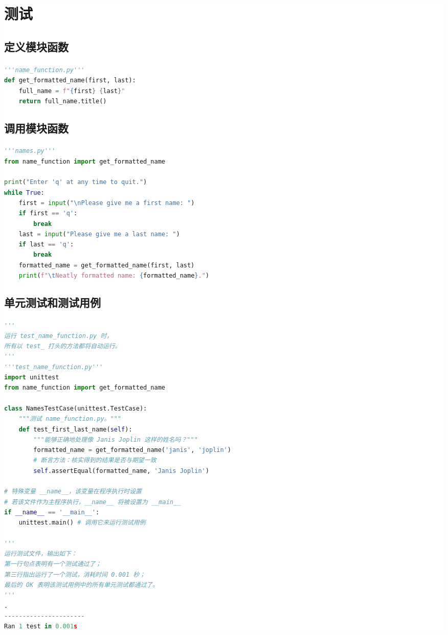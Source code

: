 # 测试

## 定义模块函数

```python
'''name_function.py'''
def get_formatted_name(first, last):
    full_name = f"{first} {last}"
    return full_name.title()
```

## 调用模块函数

```python
'''names.py'''
from name_function import get_formatted_name

print("Enter 'q' at any time to quit.")
while True:
    first = input("\nPlease give me a first name: ")
    if first == 'q':
        break
    last = input("Please give me a last name: ")
    if last == 'q':
        break
    formatted_name = get_formatted_name(first, last)
    print(f"\tNeatly formatted name: {formatted_name}.")
```

## 单元测试和测试用例

```python
'''
运行 test_name_function.py 时，
所有以 test_ 打头的方法都将自动运行。
'''
'''test_name_function.py'''
import unittest
from name_function import get_formatted_name

class NamesTestCase(unittest.TestCase):
    """测试 name_function.py。"""
    def test_first_last_name(self):
        """能够正确地处理像 Janis Joplin 这样的姓名吗？"""
        formatted_name = get_formatted_name('janis', 'joplin')
        # 断言方法：核实得到的结果是否与期望一致
        self.assertEqual(formatted_name, 'Janis Joplin')

# 特殊变量 __name__，该变量在程序执行时设置
# 若该文件作为主程序执行，__name__ 将被设置为 __main__
if __name__ == '__main__':
    unittest.main() # 调用它来运行测试用例

'''
运行测试文件，输出如下：
第一行句点表明有一个测试通过了；
第三行指出运行了一个测试，消耗时间 0.001 秒；
最后的 OK 表明该测试用例中的所有单元测试都通过了。
'''
.
----------------------
Ran 1 test in 0.001s
```